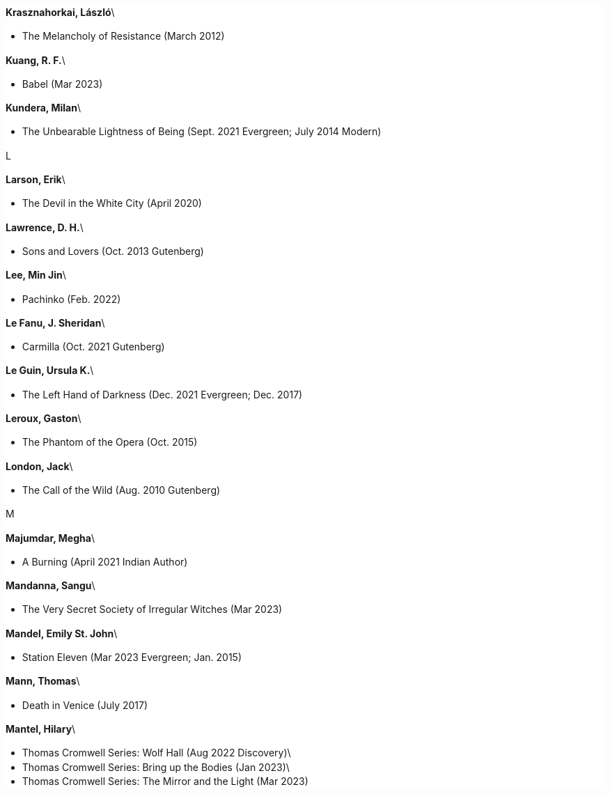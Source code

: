 **Krasznahorkai, László**\

-   The Melancholy of Resistance (March 2012)

**Kuang, R. F.**\

-   Babel (Mar 2023)

**Kundera, Milan**\

-   The Unbearable Lightness of Being (Sept. 2021 Evergreen; July 2014 Modern)

L

**Larson, Erik**\

-   The Devil in the White City (April 2020)

**Lawrence, D. H.**\

-   Sons and Lovers (Oct. 2013 Gutenberg)

**Lee, Min Jin**\

-   Pachinko (Feb. 2022)

**Le Fanu, J. Sheridan**\

-   Carmilla (Oct. 2021 Gutenberg)

**Le Guin, Ursula K.**\

-   The Left Hand of Darkness (Dec. 2021 Evergreen; Dec. 2017)

**Leroux, Gaston**\

-   The Phantom of the Opera (Oct. 2015)

**London, Jack**\

-   The Call of the Wild (Aug. 2010 Gutenberg)

M

**Majumdar, Megha**\

-   A Burning (April 2021 Indian Author)

**Mandanna, Sangu**\

-   The Very Secret Society of Irregular Witches (Mar 2023)

**Mandel, Emily St. John**\

-   Station Eleven (Mar 2023 Evergreen; Jan. 2015)

**Mann, Thomas**\

-   Death in Venice (July 2017)

**Mantel, Hilary**\

-   Thomas Cromwell Series: Wolf Hall (Aug 2022 Discovery)\
-   Thomas Cromwell Series: Bring up the Bodies (Jan 2023)\
-   Thomas Cromwell Series: The Mirror and the Light (Mar 2023)
